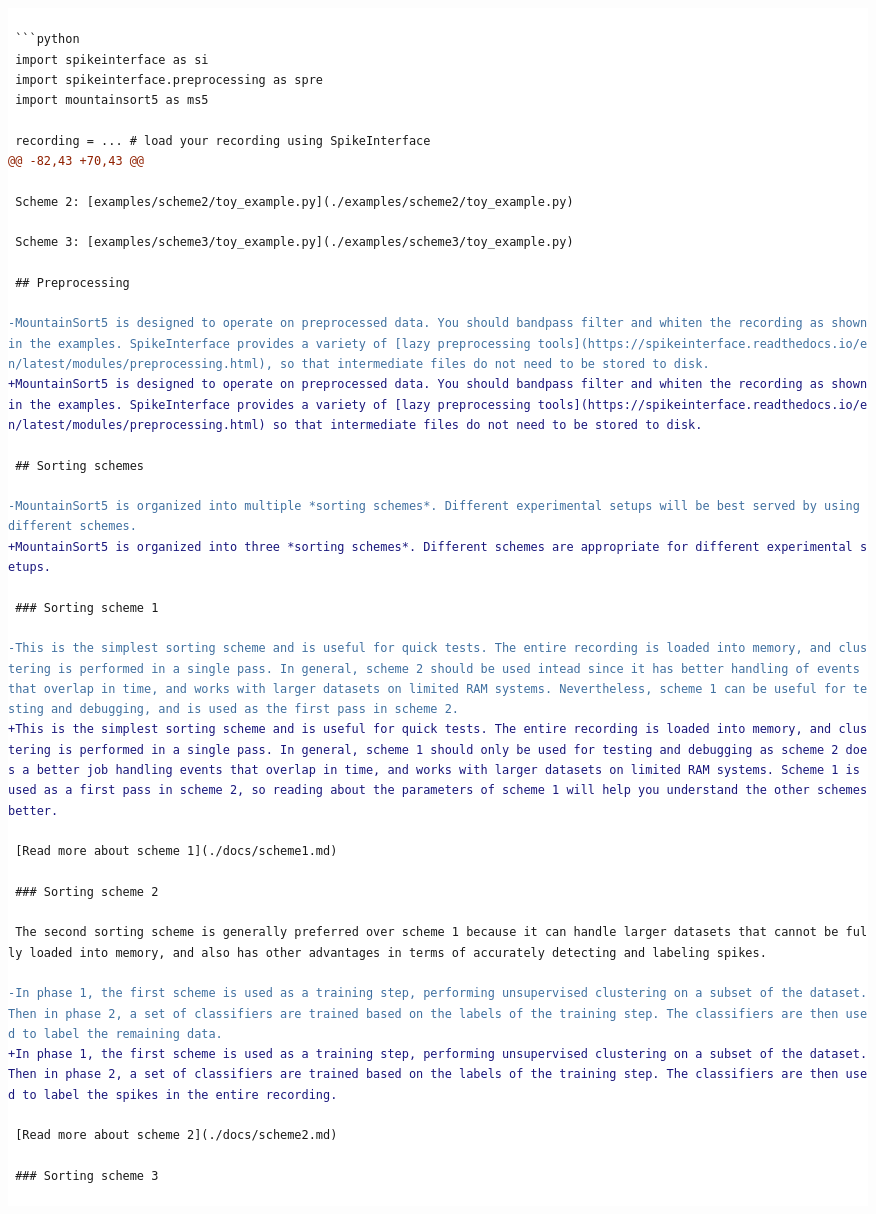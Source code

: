 ```diff
 
 ```python
 import spikeinterface as si
 import spikeinterface.preprocessing as spre
 import mountainsort5 as ms5
 
 recording = ... # load your recording using SpikeInterface
@@ -82,43 +70,43 @@
 
 Scheme 2: [examples/scheme2/toy_example.py](./examples/scheme2/toy_example.py)
 
 Scheme 3: [examples/scheme3/toy_example.py](./examples/scheme3/toy_example.py)
 
 ## Preprocessing
 
-MountainSort5 is designed to operate on preprocessed data. You should bandpass filter and whiten the recording as shown in the examples. SpikeInterface provides a variety of [lazy preprocessing tools](https://spikeinterface.readthedocs.io/en/latest/modules/preprocessing.html), so that intermediate files do not need to be stored to disk.
+MountainSort5 is designed to operate on preprocessed data. You should bandpass filter and whiten the recording as shown in the examples. SpikeInterface provides a variety of [lazy preprocessing tools](https://spikeinterface.readthedocs.io/en/latest/modules/preprocessing.html) so that intermediate files do not need to be stored to disk.
 
 ## Sorting schemes
 
-MountainSort5 is organized into multiple *sorting schemes*. Different experimental setups will be best served by using different schemes.
+MountainSort5 is organized into three *sorting schemes*. Different schemes are appropriate for different experimental setups.
 
 ### Sorting scheme 1
 
-This is the simplest sorting scheme and is useful for quick tests. The entire recording is loaded into memory, and clustering is performed in a single pass. In general, scheme 2 should be used intead since it has better handling of events that overlap in time, and works with larger datasets on limited RAM systems. Nevertheless, scheme 1 can be useful for testing and debugging, and is used as the first pass in scheme 2.
+This is the simplest sorting scheme and is useful for quick tests. The entire recording is loaded into memory, and clustering is performed in a single pass. In general, scheme 1 should only be used for testing and debugging as scheme 2 does a better job handling events that overlap in time, and works with larger datasets on limited RAM systems. Scheme 1 is used as a first pass in scheme 2, so reading about the parameters of scheme 1 will help you understand the other schemes better.
 
 [Read more about scheme 1](./docs/scheme1.md)
 
 ### Sorting scheme 2
 
 The second sorting scheme is generally preferred over scheme 1 because it can handle larger datasets that cannot be fully loaded into memory, and also has other advantages in terms of accurately detecting and labeling spikes.
 
-In phase 1, the first scheme is used as a training step, performing unsupervised clustering on a subset of the dataset. Then in phase 2, a set of classifiers are trained based on the labels of the training step. The classifiers are then used to label the remaining data.
+In phase 1, the first scheme is used as a training step, performing unsupervised clustering on a subset of the dataset. Then in phase 2, a set of classifiers are trained based on the labels of the training step. The classifiers are then used to label the spikes in the entire recording.
 
 [Read more about scheme 2](./docs/scheme2.md)
 
 ### Sorting scheme 3
 
```